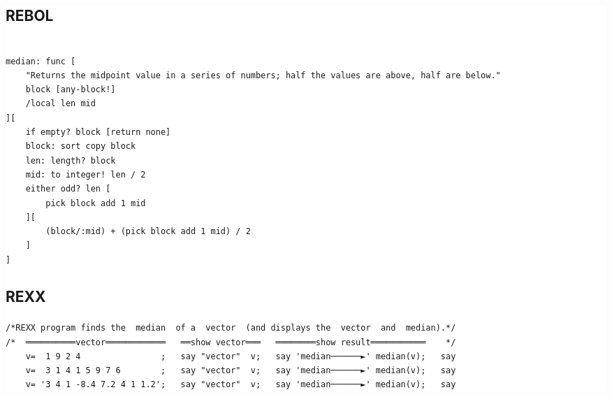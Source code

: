 ```Racket
```



## REBOL


```rebol

median: func [
    "Returns the midpoint value in a series of numbers; half the values are above, half are below."
    block [any-block!]
    /local len mid
][
    if empty? block [return none]
    block: sort copy block
    len: length? block
    mid: to integer! len / 2
    either odd? len [
        pick block add 1 mid
    ][
        (block/:mid) + (pick block add 1 mid) / 2
    ]
]

```




## REXX


```rexx
/*REXX program finds the  median  of a  vector  (and displays the  vector  and  median).*/
/*  ══════════vector════════════   ══show vector═══   ════════show result═══════════    */
    v=  1 9 2 4                ;   say "vector"  v;   say 'median──────►' median(v);   say
    v=  3 1 4 1 5 9 7 6        ;   say "vector"  v;   say 'median──────►' median(v);   say
    v= '3 4 1 -8.4 7.2 4 1 1.2';   say "vector"  v;   say 'median──────►' median(v);   say
